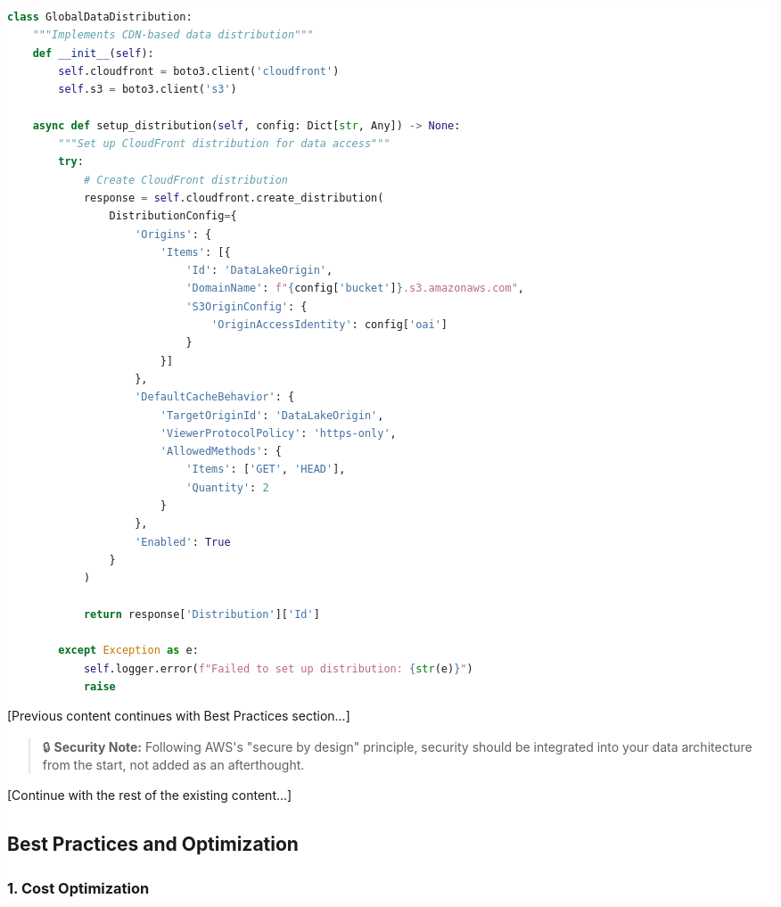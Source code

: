 ```python
class GlobalDataDistribution:
    """Implements CDN-based data distribution"""
    def __init__(self):
        self.cloudfront = boto3.client('cloudfront')
        self.s3 = boto3.client('s3')
        
    async def setup_distribution(self, config: Dict[str, Any]) -> None:
        """Set up CloudFront distribution for data access"""
        try:
            # Create CloudFront distribution
            response = self.cloudfront.create_distribution(
                DistributionConfig={
                    'Origins': {
                        'Items': [{
                            'Id': 'DataLakeOrigin',
                            'DomainName': f"{config['bucket']}.s3.amazonaws.com",
                            'S3OriginConfig': {
                                'OriginAccessIdentity': config['oai']
                            }
                        }]
                    },
                    'DefaultCacheBehavior': {
                        'TargetOriginId': 'DataLakeOrigin',
                        'ViewerProtocolPolicy': 'https-only',
                        'AllowedMethods': {
                            'Items': ['GET', 'HEAD'],
                            'Quantity': 2
                        }
                    },
                    'Enabled': True
                }
            )
            
            return response['Distribution']['Id']
            
        except Exception as e:
            self.logger.error(f"Failed to set up distribution: {str(e)}")
            raise
```

[Previous content continues with Best Practices section...]

> 🔒 **Security Note:** Following AWS's "secure by design" principle, security should be integrated into your data architecture from the start, not added as an afterthought.

[Continue with the rest of the existing content...]

## Best Practices and Optimization

### 1. Cost Optimization
